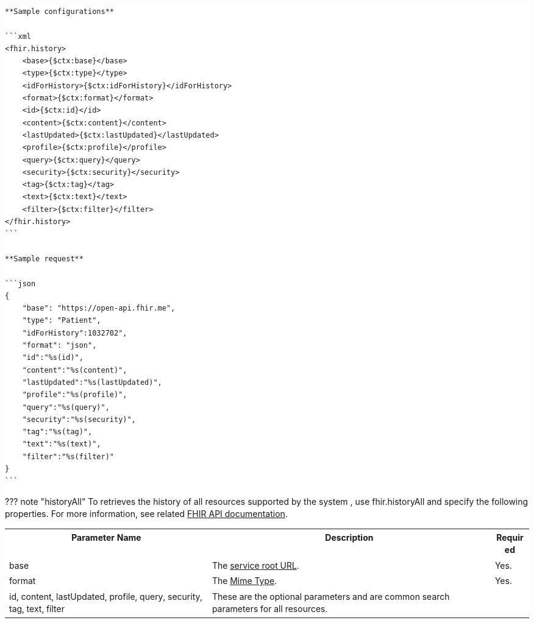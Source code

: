     **Sample configurations**

    ```xml
    <fhir.history>
        <base>{$ctx:base}</base>
        <type>{$ctx:type}</type>
        <idForHistory>{$ctx:idForHistory}</idForHistory>
        <format>{$ctx:format}</format>
        <id>{$ctx:id}</id>
        <content>{$ctx:content}</content>
        <lastUpdated>{$ctx:lastUpdated}</lastUpdated>
        <profile>{$ctx:profile}</profile>
        <query>{$ctx:query}</query>
        <security>{$ctx:security}</security>
        <tag>{$ctx:tag}</tag>
        <text>{$ctx:text}</text>
        <filter>{$ctx:filter}</filter>
    </fhir.history>
    ```

    **Sample request**

    ```json
    {
        "base": "https://open-api.fhir.me",
        "type": "Patient",
        "idForHistory":1032702",
        "format": "json",
        "id":"%s(id)",
        "content":"%s(content)",
        "lastUpdated":"%s(lastUpdated)",
        "profile":"%s(profile)",
        "query":"%s(query)",
        "security":"%s(security)",
        "tag":"%s(tag)",
        "text":"%s(text)",
        "filter":"%s(filter)"
    }
    ```

??? note "historyAll"
    To retrieves the history of all resources supported by the system , use fhir.historyAll and specify the following properties. For more information, see related [FHIR API documentation](http://www.hl7.org/implement/standards/fhir/http.html#history).
    <table>
        <tr>
            <th>Parameter Name</th>
            <th>Description</th>
            <th>Required</th>
        </tr>
        <tr>
            <td>base</td>
            <td>The <a href="http://www.hl7.org/implement/standards/fhir/http.html#root">service root URL</a>.</td>
            <td>Yes.</td>
        </tr>
        <tr>
            <td>format</td>
            <td>The <a href="http://www.hl7.org/implement/standards/fhir/http.html#mime-type">Mime Type</a>.</td>
            <td>Yes.</td>
        </tr>
        <tr>
            <td>id, content, lastUpdated, profile, query, security, tag, text, filter</td>
            <td>These are the optional parameters and are common search parameters for all resources.</td>